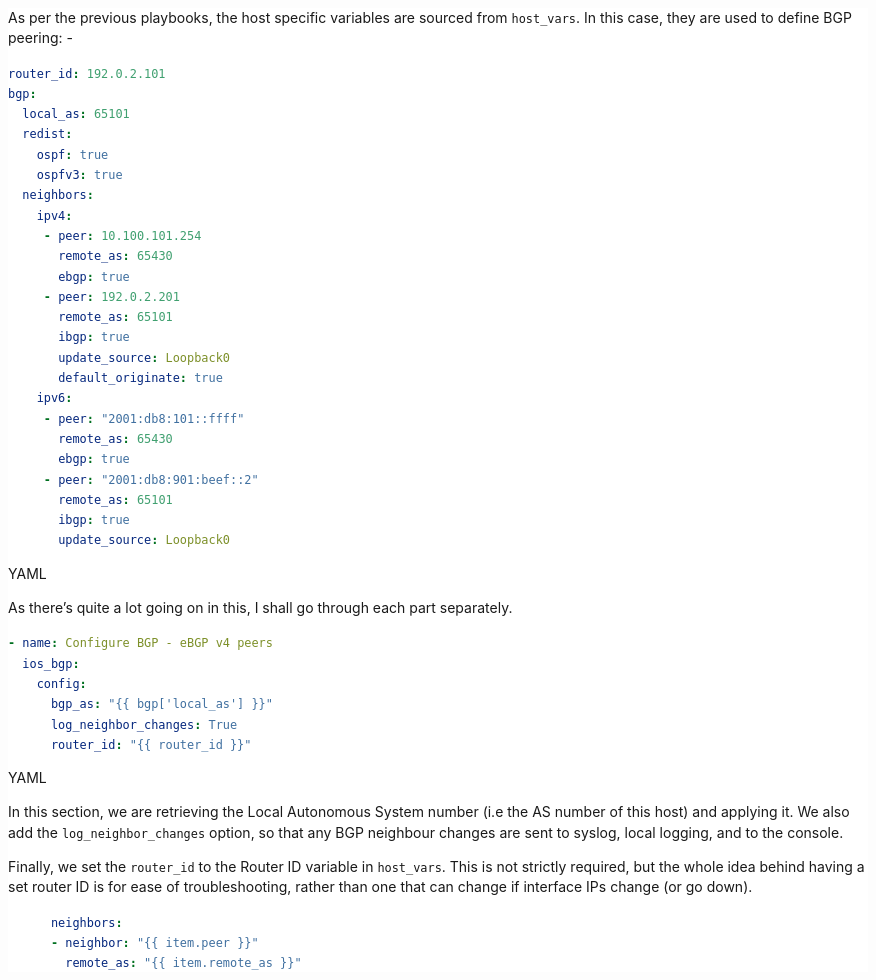 As per the previous playbooks, the host specific variables are sourced from `host_vars`. In this case, they are used to define BGP peering: -

```yaml
router_id: 192.0.2.101
bgp:
  local_as: 65101
  redist:
    ospf: true
    ospfv3: true
  neighbors:
    ipv4:
     - peer: 10.100.101.254
       remote_as: 65430
       ebgp: true
     - peer: 192.0.2.201
       remote_as: 65101
       ibgp: true
       update_source: Loopback0
       default_originate: true
    ipv6:
     - peer: "2001:db8:101::ffff"
       remote_as: 65430
       ebgp: true
     - peer: "2001:db8:901:beef::2"
       remote_as: 65101
       ibgp: true
       update_source: Loopback0
```

YAML

As there’s quite a lot going on in this, I shall go through each part separately.

```yaml
- name: Configure BGP - eBGP v4 peers
  ios_bgp:
    config:
      bgp_as: "{{ bgp['local_as'] }}"
      log_neighbor_changes: True
      router_id: "{{ router_id }}"
```

YAML

In this section, we are retrieving the Local Autonomous System number (i.e the AS number of this host) and applying it. We also add the `log_neighbor_changes` option, so that any BGP neighbour changes are sent to syslog, local logging, and to the console.

Finally, we set the `router_id` to the Router ID variable in `host_vars`. This is not strictly required, but the whole idea behind having a set router ID is for ease of troubleshooting, rather than one that can change if interface IPs change (or go down).

```yaml
      neighbors:
      - neighbor: "{{ item.peer }}"
        remote_as: "{{ item.remote_as }}"
```
